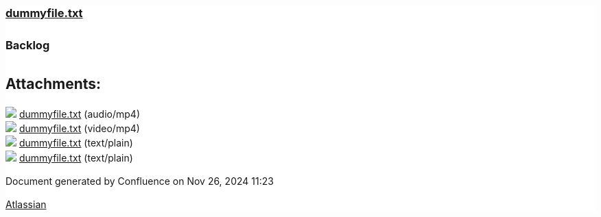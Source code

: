 ### [dummyfile.txt](#)

### Backlog

## Attachments:

![](images/icons/bullet_blue.gif) [dummyfile.txt](attachments/21431936/21457377.txt) (audio/mp4)  
![](images/icons/bullet_blue.gif) [dummyfile.txt](attachments/21431936/21457497.txt) (video/mp4)  
![](images/icons/bullet_blue.gif) [dummyfile.txt](attachments/21431936/21448563.txt) (text/plain)  
![](images/icons/bullet_blue.gif) [dummyfile.txt](attachments/21431936/21448562.txt) (text/plain)

Document generated by Confluence on Nov 26, 2024 11:23

[Atlassian](http://www.atlassian.com/)

